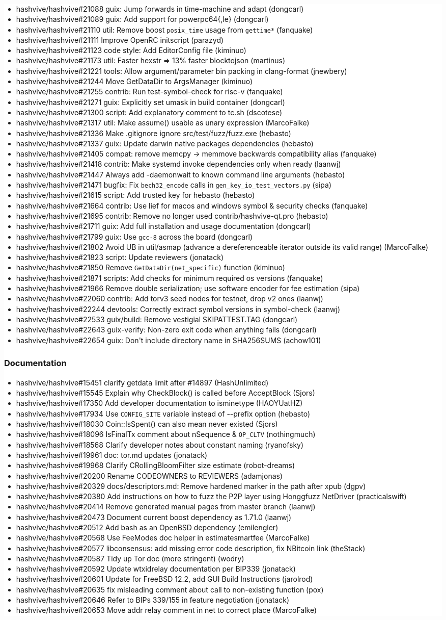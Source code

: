 - hashvive/hashvive#21088 guix: Jump forwards in time-machine and adapt (dongcarl)
- hashvive/hashvive#21089 guix: Add support for powerpc64{,le} (dongcarl)
- hashvive/hashvive#21110 util: Remove boost `posix_time` usage from `gettime*` (fanquake)
- hashvive/hashvive#21111 Improve OpenRC initscript (parazyd)
- hashvive/hashvive#21123 code style: Add EditorConfig file (kiminuo)
- hashvive/hashvive#21173 util: Faster hexstr => 13% faster blocktojson (martinus)
- hashvive/hashvive#21221 tools: Allow argument/parameter bin packing in clang-format (jnewbery)
- hashvive/hashvive#21244 Move GetDataDir to ArgsManager (kiminuo)
- hashvive/hashvive#21255 contrib: Run test-symbol-check for risc-v (fanquake)
- hashvive/hashvive#21271 guix: Explicitly set umask in build container (dongcarl)
- hashvive/hashvive#21300 script: Add explanatory comment to tc.sh (dscotese)
- hashvive/hashvive#21317 util: Make assume() usable as unary expression (MarcoFalke)
- hashvive/hashvive#21336 Make .gitignore ignore src/test/fuzz/fuzz.exe (hebasto)
- hashvive/hashvive#21337 guix: Update darwin native packages dependencies (hebasto)
- hashvive/hashvive#21405 compat: remove memcpy -> memmove backwards compatibility alias (fanquake)
- hashvive/hashvive#21418 contrib: Make systemd invoke dependencies only when ready (laanwj)
- hashvive/hashvive#21447 Always add -daemonwait to known command line arguments (hebasto)
- hashvive/hashvive#21471 bugfix: Fix `bech32_encode` calls in `gen_key_io_test_vectors.py` (sipa)
- hashvive/hashvive#21615 script: Add trusted key for hebasto (hebasto)
- hashvive/hashvive#21664 contrib: Use lief for macos and windows symbol & security checks (fanquake)
- hashvive/hashvive#21695 contrib: Remove no longer used contrib/hashvive-qt.pro (hebasto)
- hashvive/hashvive#21711 guix: Add full installation and usage documentation (dongcarl)
- hashvive/hashvive#21799 guix: Use `gcc-8` across the board (dongcarl)
- hashvive/hashvive#21802 Avoid UB in util/asmap (advance a dereferenceable iterator outside its valid range) (MarcoFalke)
- hashvive/hashvive#21823 script: Update reviewers (jonatack)
- hashvive/hashvive#21850 Remove `GetDataDir(net_specific)` function (kiminuo)
- hashvive/hashvive#21871 scripts: Add checks for minimum required os versions (fanquake)
- hashvive/hashvive#21966 Remove double serialization; use software encoder for fee estimation (sipa)
- hashvive/hashvive#22060 contrib: Add torv3 seed nodes for testnet, drop v2 ones (laanwj)
- hashvive/hashvive#22244 devtools: Correctly extract symbol versions in symbol-check (laanwj)
- hashvive/hashvive#22533 guix/build: Remove vestigial SKIPATTEST.TAG (dongcarl)
- hashvive/hashvive#22643 guix-verify: Non-zero exit code when anything fails (dongcarl)
- hashvive/hashvive#22654 guix: Don't include directory name in SHA256SUMS (achow101)

### Documentation

- hashvive/hashvive#15451 clarify getdata limit after #14897 (HashUnlimited)
- hashvive/hashvive#15545 Explain why CheckBlock() is called before AcceptBlock (Sjors)
- hashvive/hashvive#17350 Add developer documentation to isminetype (HAOYUatHZ)
- hashvive/hashvive#17934 Use `CONFIG_SITE` variable instead of --prefix option (hebasto)
- hashvive/hashvive#18030 Coin::IsSpent() can also mean never existed (Sjors)
- hashvive/hashvive#18096 IsFinalTx comment about nSequence & `OP_CLTV` (nothingmuch)
- hashvive/hashvive#18568 Clarify developer notes about constant naming (ryanofsky)
- hashvive/hashvive#19961 doc: tor.md updates (jonatack)
- hashvive/hashvive#19968 Clarify CRollingBloomFilter size estimate (robot-dreams)
- hashvive/hashvive#20200 Rename CODEOWNERS to REVIEWERS (adamjonas)
- hashvive/hashvive#20329 docs/descriptors.md: Remove hardened marker in the path after xpub (dgpv)
- hashvive/hashvive#20380 Add instructions on how to fuzz the P2P layer using Honggfuzz NetDriver (practicalswift)
- hashvive/hashvive#20414 Remove generated manual pages from master branch (laanwj)
- hashvive/hashvive#20473 Document current boost dependency as 1.71.0 (laanwj)
- hashvive/hashvive#20512 Add bash as an OpenBSD dependency (emilengler)
- hashvive/hashvive#20568 Use FeeModes doc helper in estimatesmartfee (MarcoFalke)
- hashvive/hashvive#20577 libconsensus: add missing error code description, fix NBitcoin link (theStack)
- hashvive/hashvive#20587 Tidy up Tor doc (more stringent) (wodry)
- hashvive/hashvive#20592 Update wtxidrelay documentation per BIP339 (jonatack)
- hashvive/hashvive#20601 Update for FreeBSD 12.2, add GUI Build Instructions (jarolrod)
- hashvive/hashvive#20635 fix misleading comment about call to non-existing function (pox)
- hashvive/hashvive#20646 Refer to BIPs 339/155 in feature negotiation (jonatack)
- hashvive/hashvive#20653 Move addr relay comment in net to correct place (MarcoFalke)